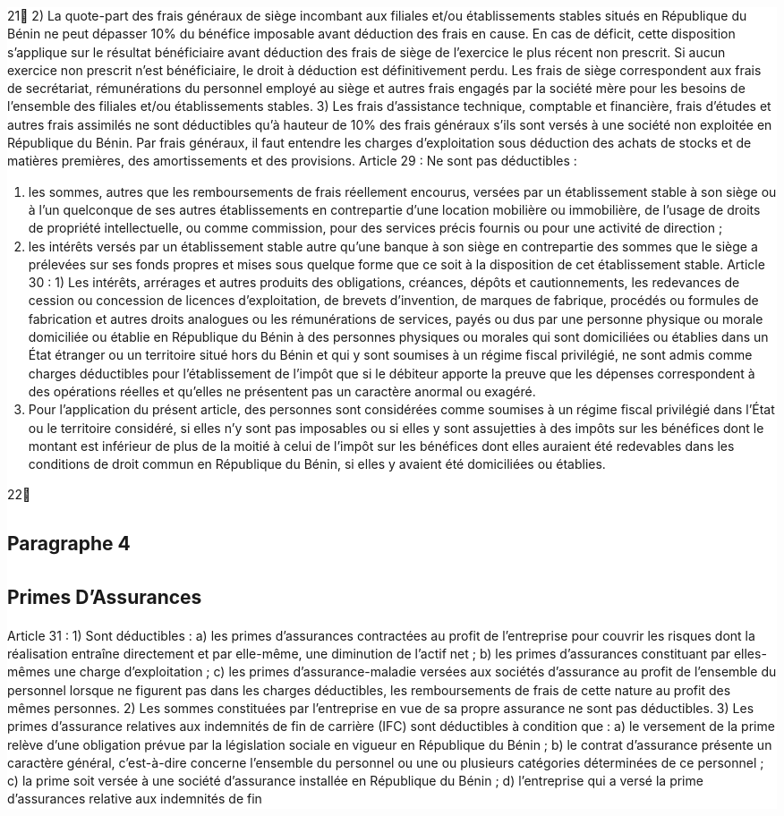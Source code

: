 21
2) La quote-part des frais généraux de siège incombant aux filiales et/ou
établissements stables situés en République du Bénin ne peut dépasser 10% du bénéfice
imposable avant déduction des frais en cause. En cas de déficit, cette disposition
s’applique sur le résultat bénéficiaire avant déduction des frais de siège de l’exercice le
plus récent non prescrit. Si aucun exercice non prescrit n’est bénéficiaire, le droit à
déduction est définitivement perdu.
Les frais de siège correspondent aux frais de secrétariat, rémunérations du personnel
employé au siège et autres frais engagés par la société mère pour les besoins de
l’ensemble des filiales et/ou établissements stables.
3) Les frais d’assistance technique, comptable et financière, frais d’études et autres
frais assimilés ne sont déductibles qu’à hauteur de 10% des frais généraux s’ils sont versés à
une société non exploitée en République du Bénin.
Par frais généraux, il faut entendre les charges d’exploitation sous déduction des
achats de stocks et de matières premières, des amortissements et des provisions.
Article 29 : Ne sont pas déductibles :
1) les sommes, autres que les remboursements de frais réellement encourus, versées
par un établissement stable à son siège ou à l’un quelconque de ses autres établissements
en contrepartie d’une location mobilière ou immobilière, de l’usage de droits de propriété
intellectuelle, ou comme commission, pour des services précis fournis ou pour une activité
de direction ;
2) les intérêts versés par un établissement stable autre qu’une banque à son siège en
contrepartie des sommes que le siège a prélevées sur ses fonds propres et mises sous
quelque forme que ce soit à la disposition de cet établissement stable.
Article 30 : 1) Les intérêts, arrérages et autres produits des obligations, créances,
dépôts et cautionnements, les redevances de cession ou concession de licences
d’exploitation, de brevets d’invention, de marques de fabrique, procédés ou formules de
fabrication et autres droits analogues ou les rémunérations de services, payés ou dus par
une personne physique ou morale domiciliée ou établie en République du Bénin à des
personnes physiques ou morales qui sont domiciliées ou établies dans un État étranger ou
un territoire situé hors du Bénin et qui y sont soumises à un régime fiscal privilégié, ne sont
admis comme charges déductibles pour l’établissement de l’impôt que si le débiteur
apporte la preuve que les dépenses correspondent à des opérations réelles et qu’elles ne
présentent pas un caractère anormal ou exagéré.
2) Pour l’application du présent article, des personnes sont considérées comme
soumises à un régime fiscal privilégié dans l’État ou le territoire considéré, si elles n’y sont pas
imposables ou si elles y sont assujetties à des impôts sur les bénéfices dont le montant est
inférieur de plus de la moitié à celui de l’impôt sur les bénéfices dont elles auraient été
redevables dans les conditions de droit commun en République du Bénin, si elles y avaient
été domiciliées ou établies.

22
## Paragraphe 4
## Primes D’Assurances
Article 31 : 1) Sont déductibles :
a) les primes d’assurances contractées au profit de l’entreprise pour couvrir les
risques dont la réalisation entraîne directement et par elle-même, une diminution de l’actif net ;
b) les primes d’assurances constituant par elles-mêmes une charge d’exploitation ;
c) les primes d’assurance-maladie versées aux sociétés d’assurance au profit
de l’ensemble du personnel lorsque ne figurent pas dans les charges déductibles, les
remboursements de frais de cette nature au profit des mêmes personnes.
2) Les sommes constituées par l’entreprise en vue de sa propre assurance ne sont pas
déductibles.
3) Les primes d’assurance relatives aux indemnités de fin de carrière (IFC) sont
déductibles à condition que :
a) le versement de la prime relève d’une obligation prévue par la législation
sociale en vigueur en République du Bénin ;
b) le contrat d’assurance présente un caractère général, c’est-à-dire concerne
l’ensemble du personnel ou une ou plusieurs catégories déterminées de ce personnel ;
c) la prime soit versée à une société d’assurance installée en République du Bénin ;
d) l’entreprise qui a versé la prime d’assurances relative aux indemnités de fin